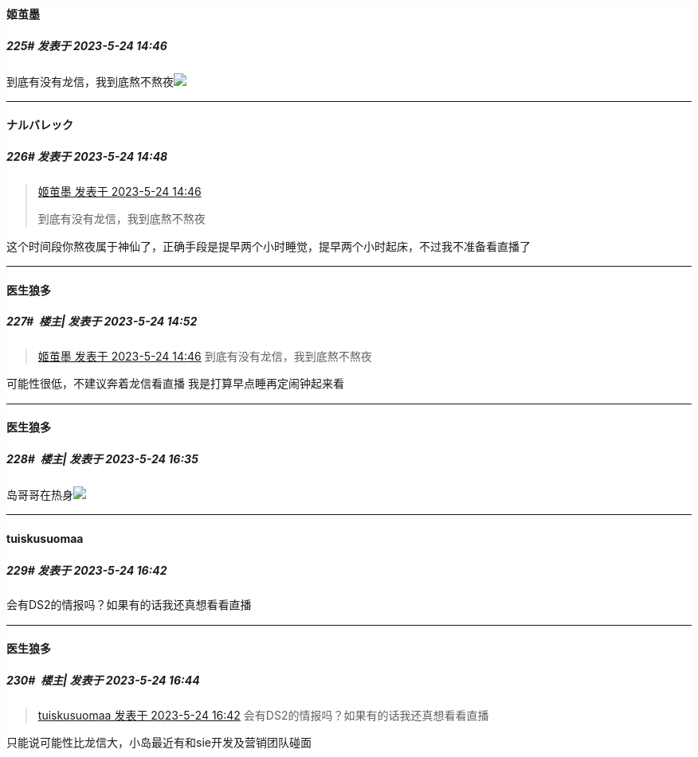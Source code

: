 ####  姬茧墨  
##### 225#       发表于 2023-5-24 14:46

到底有没有龙信，我到底熬不熬夜<img src="https://static.saraba1st.com/image/smiley/face2017/068.png" referrerpolicy="no-referrer">

*****

####  ナルバレック  
##### 226#       发表于 2023-5-24 14:48

<blockquote><a href="httphttps://bbs.saraba1st.com/2b/forum.php?mod=redirect&amp;goto=findpost&amp;pid=60972597&amp;ptid=2119029" target="_blank">姬茧墨 发表于 2023-5-24 14:46</a>

到底有没有龙信，我到底熬不熬夜</blockquote>
这个时间段你熬夜属于神仙了，正确手段是提早两个小时睡觉，提早两个小时起床，不过我不准备看直播了

*****

####  医生狼多  
##### 227#         楼主| 发表于 2023-5-24 14:52

<blockquote><a href="httphttps://bbs.saraba1st.com/2b/forum.php?mod=redirect&amp;goto=findpost&amp;pid=60972597&amp;ptid=2119029" target="_blank">姬茧墨 发表于 2023-5-24 14:46</a>
到底有没有龙信，我到底熬不熬夜</blockquote>
可能性很低，不建议奔着龙信看直播
我是打算早点睡再定闹钟起来看


*****

####  医生狼多  
##### 228#         楼主| 发表于 2023-5-24 16:35

岛哥哥在热身<img src="https://p.sda1.dev/11/8d84d5dc62ce6ae5d9ca5139d0edff42/IMG_20230524_163251_714.jpg" referrerpolicy="no-referrer">

*****

####  tuiskusuomaa  
##### 229#       发表于 2023-5-24 16:42

会有DS2的情报吗？如果有的话我还真想看看直播


*****

####  医生狼多  
##### 230#         楼主| 发表于 2023-5-24 16:44

<blockquote><a href="httphttps://bbs.saraba1st.com/2b/forum.php?mod=redirect&amp;goto=findpost&amp;pid=60974271&amp;ptid=2119029" target="_blank">tuiskusuomaa 发表于 2023-5-24 16:42</a>
会有DS2的情报吗？如果有的话我还真想看看直播</blockquote>
只能说可能性比龙信大，小岛最近有和sie开发及营销团队碰面

